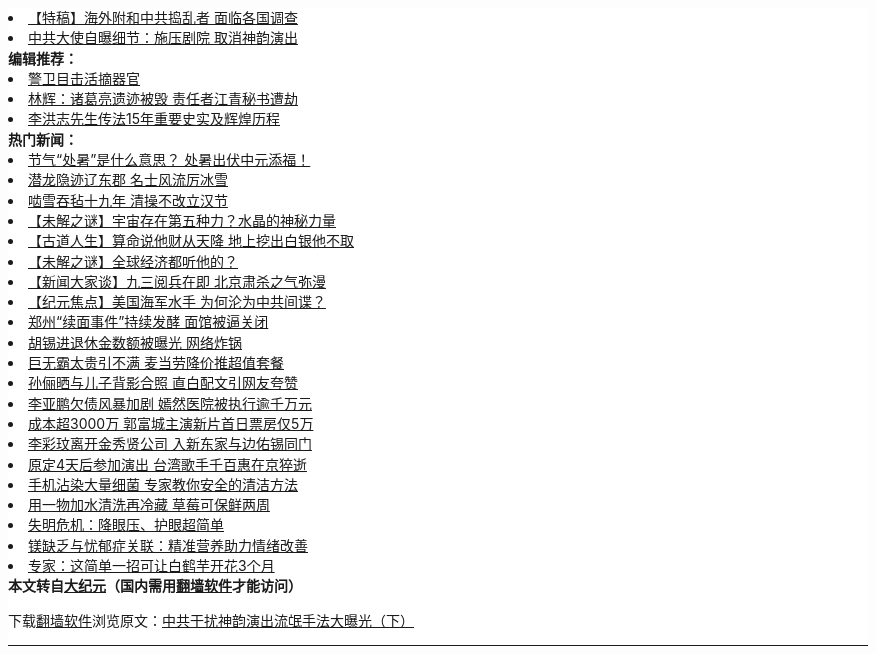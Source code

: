 <li><a href="https://github.com/1992513/djy/blob/master/gb/17/4/17/n9047645.md#1">【特稿】海外附和中共捣乱者 面临各国调查</a></li>
<li><a href="https://github.com/1992513/djy/blob/master/gb/19/1/28/n11008988.md#1">中共大使自曝细节：施压剧院 取消神韵演出</a></li>
<strong>编辑推荐：</strong>
<li><a href="https://github.com/1992513/djy/blob/master/gb/16/3/16/n4663449.md?dfh#1" target="_blank">警卫目击活摘器官</a></li><li><a href="https://github.com/1992513/djy/blob/master/gb/17/11/6/n9810260.md#1" target="_blank">林辉：诸葛亮遗迹被毁 责任者江青秘书遭劫</a></li><li><a href="https://github.com/1992513/djy/blob/master/gb/7/5/13/n1708504.md#1" target="_blank">李洪志先生传法15年重要史实及辉煌历程</a></li>
<strong>热门新闻：</strong>
<li><a href="https://github.com/1992513/djy/blob/master/gb/18/8/23/n10659446.md#1">节气“处暑”是什么意思？ 处暑出伏中元添福！</a></li>
<li><a href="https://github.com/1992513/djy/blob/master/gb/15/12/10/n4592934.md#1">潜龙隐迹辽东郡 名士风流厉冰雪</a></li>
<li><a href="https://github.com/1992513/djy/blob/master/gb/15/12/8/n4590581.md#1">啮雪吞毡十九年 清操不改立汉节</a></li>
<li><a href="https://github.com/1992513/djy/blob/master/gb/25/8/17/n14575350.md#1">【未解之谜】宇宙存在第五种力？水晶的神秘力量</a></li>
<li><a href="https://github.com/1992513/djy/blob/master/gb/25/8/8/n14569773.md#1">【古道人生】算命说他财从天降 地上挖出白银他不取</a></li>
<li><a href="https://github.com/1992513/djy/blob/master/gb/25/8/20/n14577800.md#1">【未解之谜】全球经济都听他的？</a></li>
<li><a href="https://github.com/1992513/djy/blob/master/gb/25/8/22/n14579172.md#1">【新闻大家谈】九三阅兵在即 北京肃杀之气弥漫</a></li>
<li><a href="https://github.com/1992513/djy/blob/master/gb/25/8/22/n14579183.md#1">【纪元焦点】美国海军水手 为何沦为中共间谍？</a></li>
<li><a href="https://github.com/1992513/djy/blob/master/gb/25/8/21/n14577961.md#1">郑州“续面事件”持续发酵 面馆被逼关闭</a></li>
<li><a href="https://github.com/1992513/djy/blob/master/gb/25/8/21/n14577984.md#1">胡锡进退休金数额被曝光 网络炸锅</a></li>
<li><a href="https://github.com/1992513/djy/blob/master/gb/25/8/20/n14577830.md#1">巨无霸太贵引不满 麦当劳降价推超值套餐</a></li>
<li><a href="https://github.com/1992513/djy/blob/master/gb/25/8/20/n14577815.md#1">孙俪晒与儿子背影合照 直白配文引网友夸赞</a></li>
<li><a href="https://github.com/1992513/djy/blob/master/gb/25/8/21/n14578625.md#1">李亚鹏欠债风暴加剧 嫣然医院被执行逾千万元</a></li>
<li><a href="https://github.com/1992513/djy/blob/master/gb/25/8/22/n14579291.md#1">成本超3000万 郭富城主演新片首日票房仅5万</a></li>
<li><a href="https://github.com/1992513/djy/blob/master/gb/25/8/20/n14577449.md#1">李彩玟离开金秀贤公司 入新东家与边佑锡同门</a></li>
<li><a href="https://github.com/1992513/djy/blob/master/gb/25/8/20/n14577784.md#1">原定4天后参加演出 台湾歌手千百惠在京猝逝</a></li>
<li><a href="https://github.com/1992513/djy/blob/master/gb/25/8/21/n14577980.md#1">手机沾染大量细菌 专家教你安全的清洁方法</a></li>
<li><a href="https://github.com/1992513/djy/blob/master/gb/25/8/20/n14577384.md#1">用一物加水清洗再冷藏 草莓可保鲜两周</a></li>
<li><a href="https://github.com/1992513/djy/blob/master/gb/25/8/21/n14578302.md#1">失明危机：降眼压、护眼超简单</a></li>
<li><a href="https://github.com/1992513/djy/blob/master/gb/25/8/20/n14577258.md#1">镁缺乏与忧郁症关联：精准营养助力情绪改善</a></li>
<li><a href="https://github.com/1992513/djy/blob/master/gb/25/8/22/n14578742.md#1">专家：这简单一招可让白鹤芋开花3个月</a></li>
<strong>本文转自<a href="https://www.epochtimes.com">大纪元</a>（国内需用<a href="https://github.com/1992513/www/blob/master/README.md#8">翻墙软件</a>才能访问）</strong><p>下载<a href="https://github.com/1992513/www/blob/master/README.md#8">翻墙软件</a>浏览原文：<a href="https://www.epochtimes.com/gb/19/11/19/n11666180.htm">中共干扰神韵演出流氓手法大曝光（下）</a></p><hr>